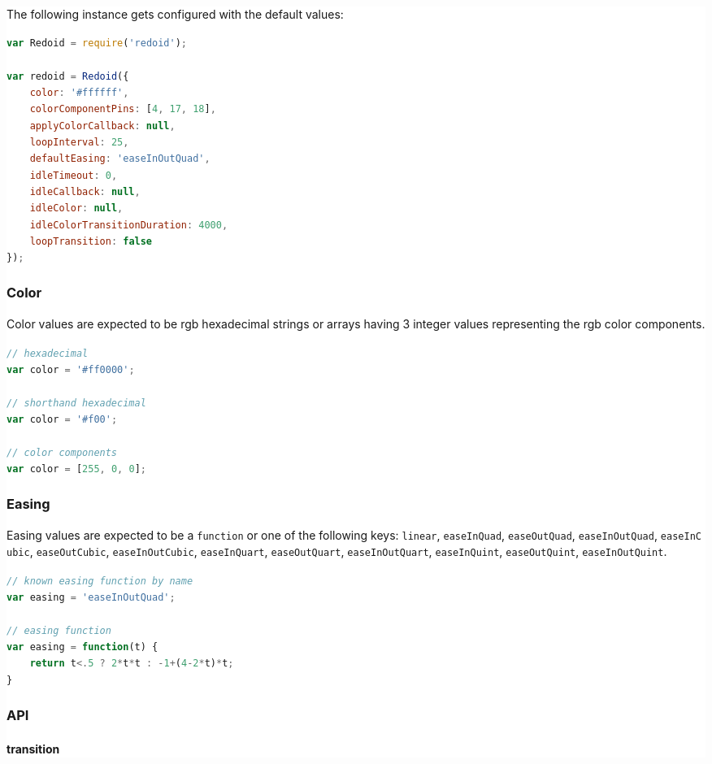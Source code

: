 The following instance gets configured with the default values:

```javascript
var Redoid = require('redoid');

var redoid = Redoid({
    color: '#ffffff',
    colorComponentPins: [4, 17, 18],
    applyColorCallback: null,
    loopInterval: 25,
    defaultEasing: 'easeInOutQuad',
    idleTimeout: 0,
    idleCallback: null,
    idleColor: null,
    idleColorTransitionDuration: 4000,
    loopTransition: false
});
```

### Color

Color values are expected to be rgb hexadecimal strings or arrays having 3 integer values representing the rgb color components.

```javascript
// hexadecimal
var color = '#ff0000';

// shorthand hexadecimal
var color = '#f00';

// color components
var color = [255, 0, 0];
```


### Easing

Easing values are expected to be a `function` or one of the following keys: `linear`, `easeInQuad`, `easeOutQuad`, `easeInOutQuad`, `easeInCubic`, `easeOutCubic`, `easeInOutCubic`, `easeInQuart`, `easeOutQuart`, `easeInOutQuart`, `easeInQuint`, `easeOutQuint`, `easeInOutQuint`.

```javascript
// known easing function by name
var easing = 'easeInOutQuad';

// easing function
var easing = function(t) {
    return t<.5 ? 2*t*t : -1+(4-2*t)*t;
}
```

### API

#### transition

